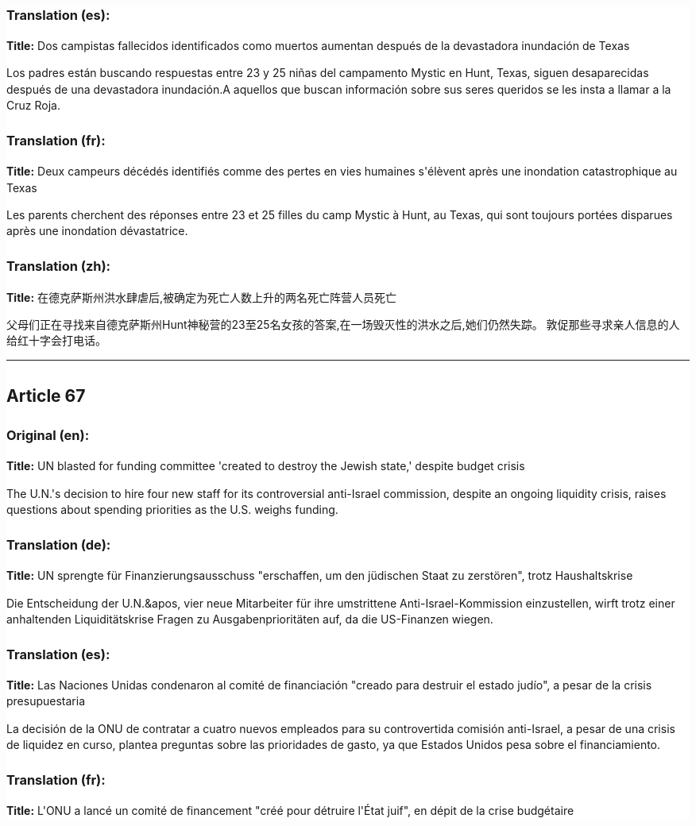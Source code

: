 ### Translation (es):
**Title:** Dos campistas fallecidos identificados como muertos aumentan después de la devastadora inundación de Texas

Los padres están buscando respuestas entre 23 y 25 niñas del campamento Mystic en Hunt, Texas, siguen desaparecidas después de una devastadora inundación.A aquellos que buscan información sobre sus seres queridos se les insta a llamar a la Cruz Roja.

### Translation (fr):
**Title:** Deux campeurs décédés identifiés comme des pertes en vies humaines s'élèvent après une inondation catastrophique au Texas

Les parents cherchent des réponses entre 23 et 25 filles du camp Mystic à Hunt, au Texas, qui sont toujours portées disparues après une inondation dévastatrice.

### Translation (zh):
**Title:** 在德克萨斯州洪水肆虐后,被确定为死亡人数上升的两名死亡阵营人员死亡

父母们正在寻找来自德克萨斯州Hunt神秘营的23至25名女孩的答案,在一场毁灭性的洪水之后,她们仍然失踪。 敦促那些寻求亲人信息的人给红十字会打电话。

---

## Article 67
### Original (en):
**Title:** UN blasted for funding committee 'created to destroy the Jewish state,' despite budget crisis

The U.N.&apos;s decision to hire four new staff for its controversial anti-Israel commission, despite an ongoing liquidity crisis, raises questions about spending priorities as the U.S. weighs funding.

### Translation (de):
**Title:** UN sprengte für Finanzierungsausschuss "erschaffen, um den jüdischen Staat zu zerstören", trotz Haushaltskrise

Die Entscheidung der U.N.&apos, vier neue Mitarbeiter für ihre umstrittene Anti-Israel-Kommission einzustellen, wirft trotz einer anhaltenden Liquiditätskrise Fragen zu Ausgabenprioritäten auf, da die US-Finanzen wiegen.

### Translation (es):
**Title:** Las Naciones Unidas condenaron al comité de financiación "creado para destruir el estado judío", a pesar de la crisis presupuestaria

La decisión de la ONU de contratar a cuatro nuevos empleados para su controvertida comisión anti-Israel, a pesar de una crisis de liquidez en curso, plantea preguntas sobre las prioridades de gasto, ya que Estados Unidos pesa sobre el financiamiento.

### Translation (fr):
**Title:** L'ONU a lancé un comité de financement "créé pour détruire l'État juif", en dépit de la crise budgétaire
